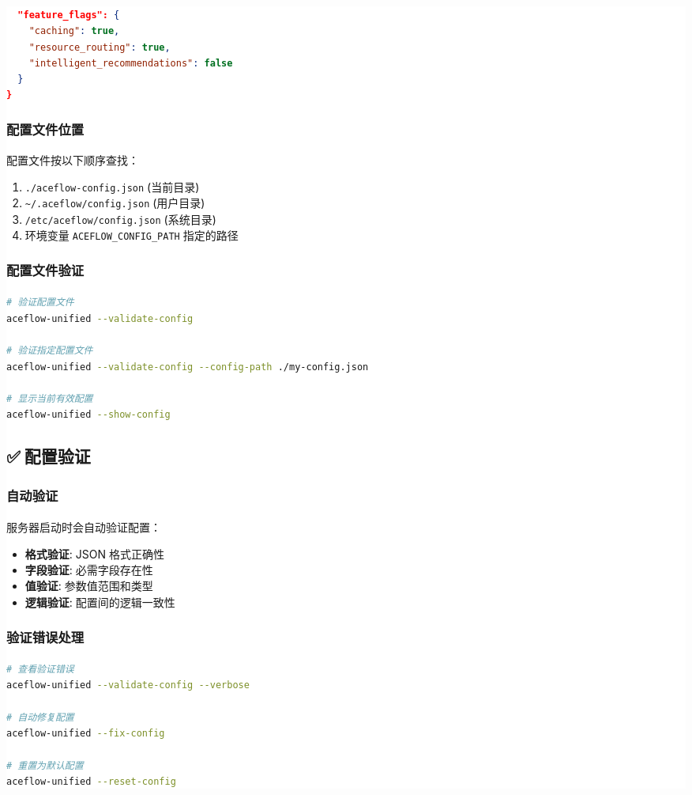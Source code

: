 ```json
  "feature_flags": {
    "caching": true,
    "resource_routing": true,
    "intelligent_recommendations": false
  }
}
```

### 配置文件位置

配置文件按以下顺序查找：

1. `./aceflow-config.json` (当前目录)
2. `~/.aceflow/config.json` (用户目录)
3. `/etc/aceflow/config.json` (系统目录)
4. 环境变量 `ACEFLOW_CONFIG_PATH` 指定的路径

### 配置文件验证

```bash
# 验证配置文件
aceflow-unified --validate-config

# 验证指定配置文件
aceflow-unified --validate-config --config-path ./my-config.json

# 显示当前有效配置
aceflow-unified --show-config
```

## ✅ 配置验证

### 自动验证

服务器启动时会自动验证配置：

- **格式验证**: JSON 格式正确性
- **字段验证**: 必需字段存在性
- **值验证**: 参数值范围和类型
- **逻辑验证**: 配置间的逻辑一致性

### 验证错误处理

```bash
# 查看验证错误
aceflow-unified --validate-config --verbose

# 自动修复配置
aceflow-unified --fix-config

# 重置为默认配置
aceflow-unified --reset-config
```
